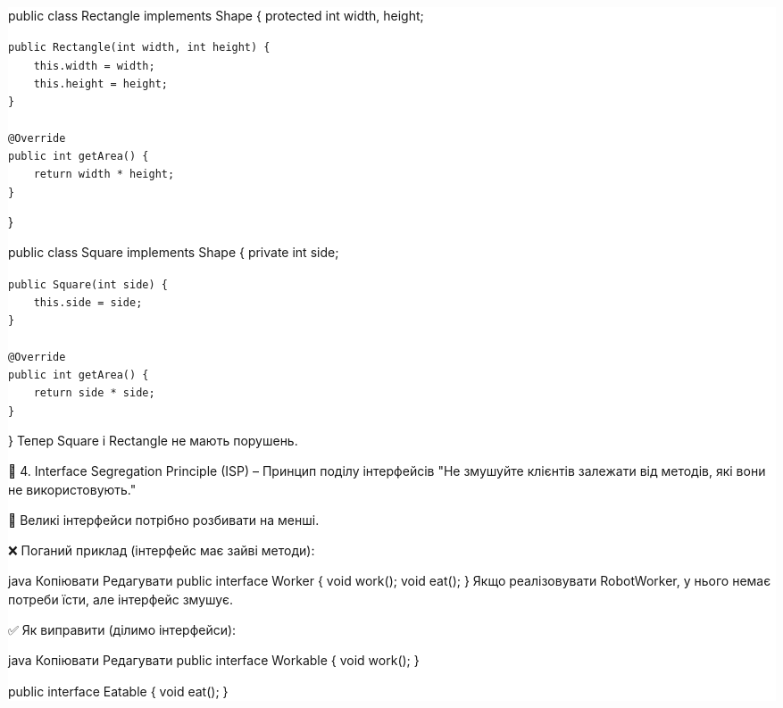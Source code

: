 public class Rectangle implements Shape {
protected int width, height;

    public Rectangle(int width, int height) {
        this.width = width;
        this.height = height;
    }

    @Override
    public int getArea() {
        return width * height;
    }
}

public class Square implements Shape {
private int side;

    public Square(int side) {
        this.side = side;
    }

    @Override
    public int getArea() {
        return side * side;
    }
}
Тепер Square і Rectangle не мають порушень.

🔹 4. Interface Segregation Principle (ISP) – Принцип поділу інтерфейсів
"Не змушуйте клієнтів залежати від методів, які вони не використовують."

🔹 Великі інтерфейси потрібно розбивати на менші.

❌ Поганий приклад (інтерфейс має зайві методи):

java
Копіювати
Редагувати
public interface Worker {
void work();
void eat();
}
Якщо реалізовувати RobotWorker, у нього немає потреби їсти, але інтерфейс змушує.

✅ Як виправити (ділимо інтерфейси):

java
Копіювати
Редагувати
public interface Workable {
void work();
}

public interface Eatable {
void eat();
}
